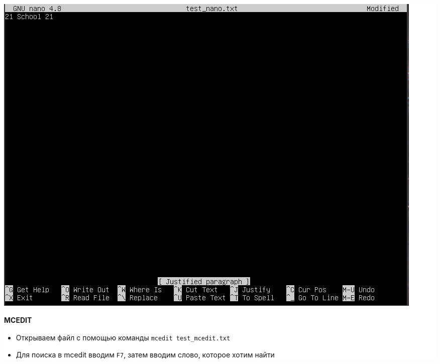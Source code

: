 ![alt text](images/Screenshot_23.png)

**MCEDIT**

- Открываем файл с помощью команды `mcedit test_mcedit.txt`

- Для поиска в mcedit вводим `F7`, затем вводим слово, которое хотим найти
